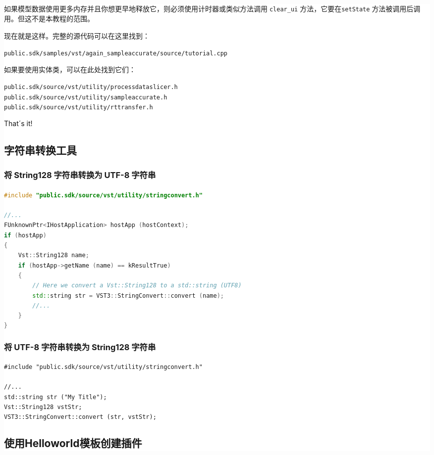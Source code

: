 如果模型数据使用更多内存并且你想更早地释放它，则必须使用计时器或类似方法调用 `clear_ui` 方法，它要在`setState` 方法被调用后调用。但这不是本教程的范围。

现在就是这样。完整的源代码可以在这里找到：

```
public.sdk/samples/vst/again_sampleaccurate/source/tutorial.cpp
```

如果要使用实体类，可以在此处找到它们：

```
public.sdk/source/vst/utility/processdataslicer.h
public.sdk/source/vst/utility/sampleaccurate.h
public.sdk/source/vst/utility/rttransfer.h
```

That´s it!



## 字符串转换工具

### 将 String128 字符串转换为 UTF-8 字符串

```c++
#include "public.sdk/source/vst/utility/stringconvert.h"
 
//...
FUnknownPtr<IHostApplication> hostApp (hostContext);
if (hostApp)
{
    Vst::String128 name;
    if (hostApp->getName (name) == kResultTrue)
    {
        // Here we convert a Vst::String128 to a std::string (UTF8)
        std::string str = VST3::StringConvert::convert (name);
        //...
    }
}
```



### 将 UTF-8 字符串转换为 String128 字符串

```
#include "public.sdk/source/vst/utility/stringconvert.h"
 
//...
std::string str ("My Title");
Vst::String128 vstStr;
VST3::StringConvert::convert (str, vstStr);
```



## 使用Helloworld模板创建插件
